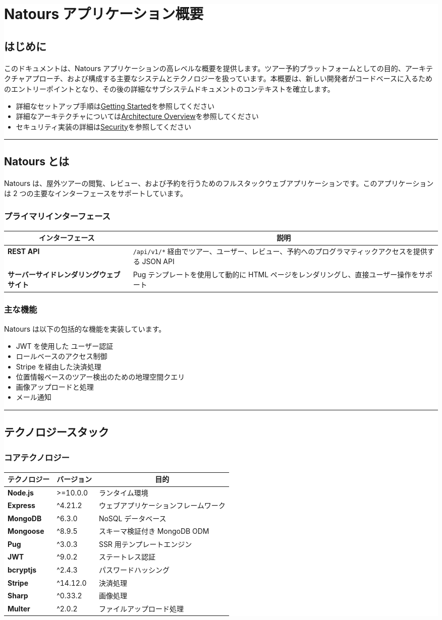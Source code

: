 # Natours アプリケーション概要

## はじめに

このドキュメントは、Natours アプリケーションの高レベルな概要を提供します。ツアー予約プラットフォームとしての目的、アーキテクチャアプローチ、および構成する主要なシステムとテクノロジーを扱っています。本概要は、新しい開発者がコードベースに入るためのエントリーポイントとなり、その後の詳細なサブシステムドキュメントのコンテキストを確立します。

- 詳細なセットアップ手順は[Getting Started](https://deepwiki.com/myoshi2891/natours/2-getting-started)を参照してください
- 詳細なアーキテクチャについては[Architecture Overview](https://deepwiki.com/myoshi2891/natours/3-architecture-overview)を参照してください
- セキュリティ実装の詳細は[Security](https://deepwiki.com/myoshi2891/natours/11-security)を参照してください

---

## Natours とは

Natours は、屋外ツアーの閲覧、レビュー、および予約を行うためのフルスタックウェブアプリケーションです。このアプリケーションは 2 つの主要なインターフェースをサポートしています。

### プライマリインターフェース

| インターフェース | 説明 |
|---|---|
| **REST API** | `/api/v1/*` 経由でツアー、ユーザー、レビュー、予約へのプログラマティックアクセスを提供する JSON API |
| **サーバーサイドレンダリングウェブサイト** | Pug テンプレートを使用して動的に HTML ページをレンダリングし、直接ユーザー操作をサポート |

### 主な機能

Natours は以下の包括的な機能を実装しています。

- JWT を使用した ユーザー認証
- ロールベースのアクセス制御
- Stripe を経由した決済処理
- 位置情報ベースのツアー検出のための地理空間クエリ
- 画像アップロードと処理
- メール通知

---

## テクノロジースタック

### コアテクノロジー

| テクノロジー | バージョン | 目的 |
|---|---|---|
| **Node.js** | >=10.0.0 | ランタイム環境 |
| **Express** | ^4.21.2 | ウェブアプリケーションフレームワーク |
| **MongoDB** | ^6.3.0 | NoSQL データベース |
| **Mongoose** | ^8.9.5 | スキーマ検証付き MongoDB ODM |
| **Pug** | ^3.0.3 | SSR 用テンプレートエンジン |
| **JWT** | ^9.0.2 | ステートレス認証 |
| **bcryptjs** | ^2.4.3 | パスワードハッシング |
| **Stripe** | ^14.12.0 | 決済処理 |
| **Sharp** | ^0.33.2 | 画像処理 |
| **Multer** | ^2.0.2 | ファイルアップロード処理 |
